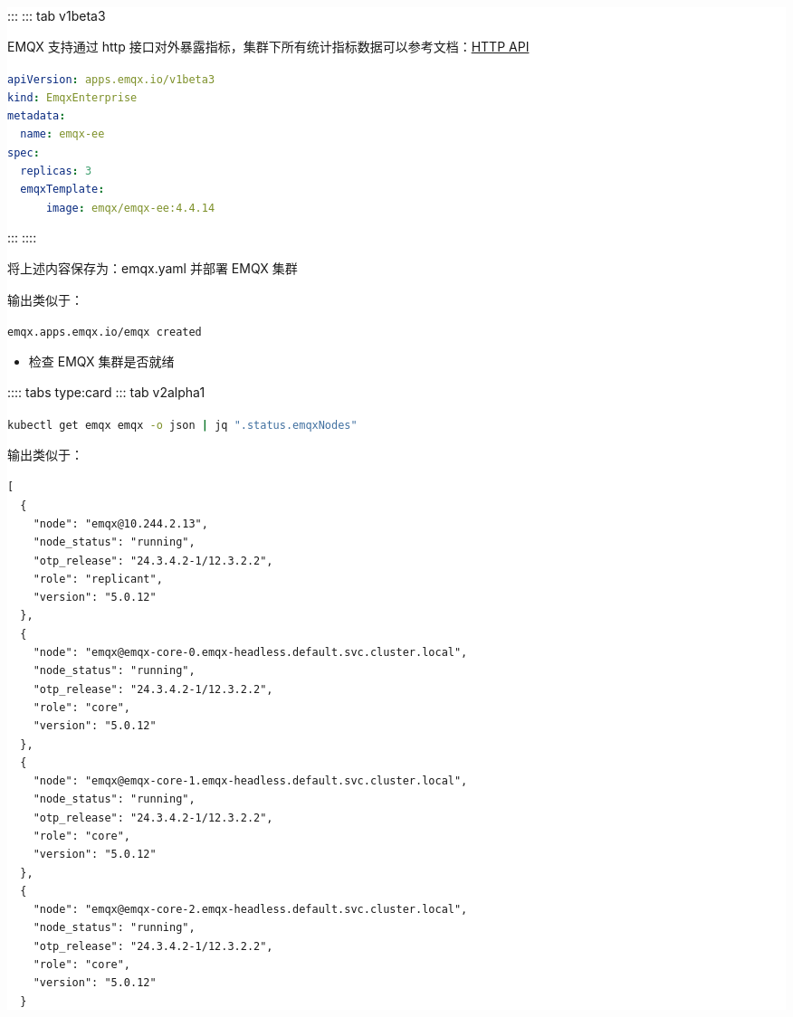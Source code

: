 :::
::: tab v1beta3

EMQX 支持通过 http 接口对外暴露指标，集群下所有统计指标数据可以参考文档：[HTTP API](https://www.emqx.io/docs/zh/v4.4/advanced/http-api.html#%E7%BB%9F%E8%AE%A1%E6%8C%87%E6%A0%87) 

```yaml
apiVersion: apps.emqx.io/v1beta3
kind: EmqxEnterprise
metadata:
  name: emqx-ee
spec:
  replicas: 3
  emqxTemplate:
      image: emqx/emqx-ee:4.4.14
```

:::
::::

将上述内容保存为：emqx.yaml 并部署 EMQX 集群

输出类似于：

```
emqx.apps.emqx.io/emqx created
```

- 检查 EMQX 集群是否就绪


:::: tabs type:card 
::: tab v2alpha1

```bash
kubectl get emqx emqx -o json | jq ".status.emqxNodes"
```

输出类似于：

```
[
  {
    "node": "emqx@10.244.2.13",
    "node_status": "running",
    "otp_release": "24.3.4.2-1/12.3.2.2",
    "role": "replicant",
    "version": "5.0.12"
  },
  {
    "node": "emqx@emqx-core-0.emqx-headless.default.svc.cluster.local",
    "node_status": "running",
    "otp_release": "24.3.4.2-1/12.3.2.2",
    "role": "core",
    "version": "5.0.12"
  },
  {
    "node": "emqx@emqx-core-1.emqx-headless.default.svc.cluster.local",
    "node_status": "running",
    "otp_release": "24.3.4.2-1/12.3.2.2",
    "role": "core",
    "version": "5.0.12"
  },
  {
    "node": "emqx@emqx-core-2.emqx-headless.default.svc.cluster.local",
    "node_status": "running",
    "otp_release": "24.3.4.2-1/12.3.2.2",
    "role": "core",
    "version": "5.0.12"
  }
```